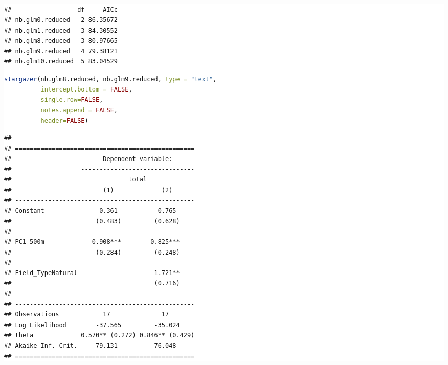     ##                  df     AICc
    ## nb.glm0.reduced   2 86.35672
    ## nb.glm1.reduced   3 84.30552
    ## nb.glm8.reduced   3 80.97665
    ## nb.glm9.reduced   4 79.38121
    ## nb.glm10.reduced  5 83.04529

``` r
stargazer(nb.glm8.reduced, nb.glm9.reduced, type = "text",
          intercept.bottom = FALSE, 
          single.row=FALSE,     
          notes.append = FALSE, 
          header=FALSE)
```

    ## 
    ## =================================================
    ##                         Dependent variable:      
    ##                   -------------------------------
    ##                                total             
    ##                         (1)             (2)      
    ## -------------------------------------------------
    ## Constant               0.361          -0.765     
    ##                       (0.483)         (0.628)    
    ##                                                  
    ## PC1_500m             0.908***        0.825***    
    ##                       (0.284)         (0.248)    
    ##                                                  
    ## Field_TypeNatural                     1.721**    
    ##                                       (0.716)    
    ##                                                  
    ## -------------------------------------------------
    ## Observations            17              17       
    ## Log Likelihood        -37.565         -35.024    
    ## theta             0.570** (0.272) 0.846** (0.429)
    ## Akaike Inf. Crit.     79.131          76.048     
    ## =================================================